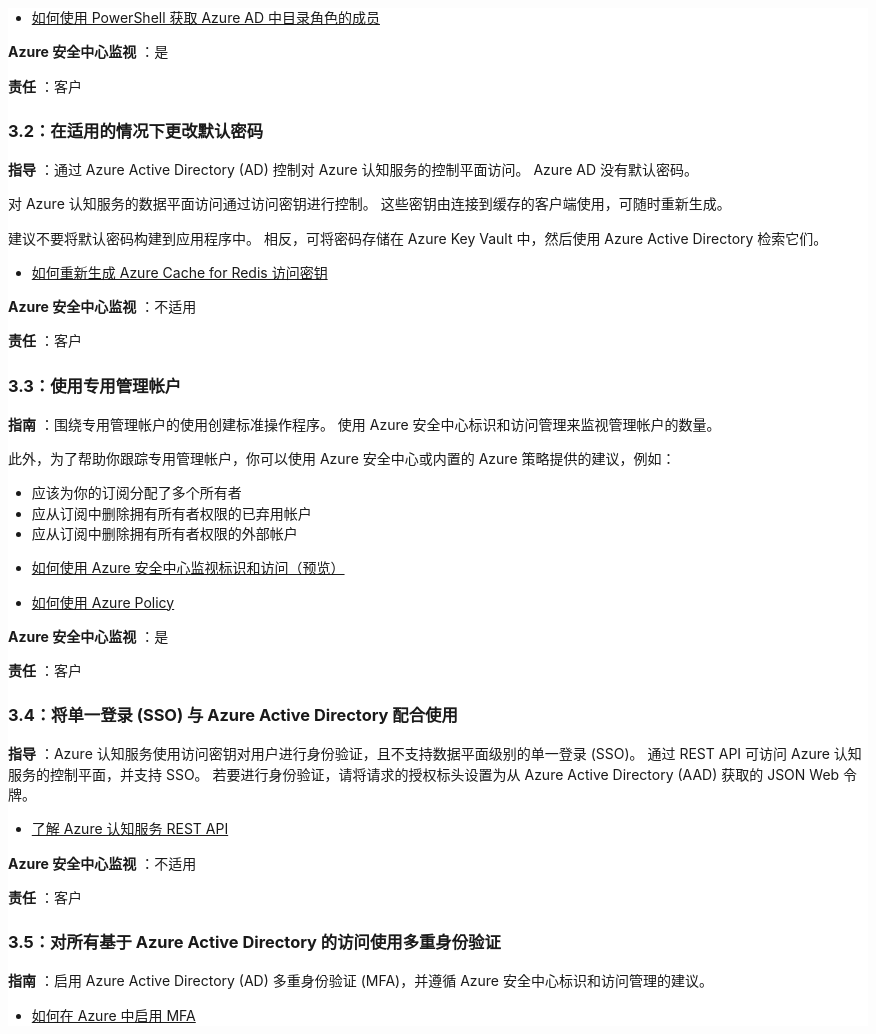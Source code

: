 * [如何使用 PowerShell 获取 Azure AD 中目录角色的成员](https://docs.microsoft.com/powershell/module/azuread/get-azureaddirectoryrolemember?view=azureadps-2.0)

**Azure 安全中心监视** ：是

**责任** ：客户

### <a name="32-change-default-passwords-where-applicable"></a>3.2：在适用的情况下更改默认密码

**指导** ：通过 Azure Active Directory (AD) 控制对 Azure 认知服务的控制平面访问。 Azure AD 没有默认密码。

对 Azure 认知服务的数据平面访问通过访问密钥进行控制。 这些密钥由连接到缓存的客户端使用，可随时重新生成。

建议不要将默认密码构建到应用程序中。 相反，可将密码存储在 Azure Key Vault 中，然后使用 Azure Active Directory 检索它们。

* [如何重新生成 Azure Cache for Redis 访问密钥](/azure-cache-for-redis/cache-configure#settings)

**Azure 安全中心监视** ：不适用

**责任** ：客户

### <a name="33-use-dedicated-administrative-accounts"></a>3.3：使用专用管理帐户

**指南** ：围绕专用管理帐户的使用创建标准操作程序。 使用 Azure 安全中心标识和访问管理来监视管理帐户的数量。

此外，为了帮助你跟踪专用管理帐户，你可以使用 Azure 安全中心或内置的 Azure 策略提供的建议，例如：
- 应该为你的订阅分配了多个所有者
- 应从订阅中删除拥有所有者权限的已弃用帐户
- 应从订阅中删除拥有所有者权限的外部帐户

* [如何使用 Azure 安全中心监视标识和访问（预览）](/security-center/security-center-identity-access)

* [如何使用 Azure Policy](/governance/policy/tutorials/create-and-manage)

**Azure 安全中心监视** ：是

**责任** ：客户

### <a name="34-use-single-sign-on-sso-with-azure-active-directory"></a>3.4：将单一登录 (SSO) 与 Azure Active Directory 配合使用

**指导** ：Azure 认知服务使用访问密钥对用户进行身份验证，且不支持数据平面级别的单一登录 (SSO)。 通过 REST API 可访问 Azure 认知服务的控制平面，并支持 SSO。 若要进行身份验证，请将请求的授权标头设置为从 Azure Active Directory (AAD) 获取的 JSON Web 令牌。

* [了解 Azure 认知服务 REST API](https://docs.microsoft.com/rest/api/cognitiveservices/)

**Azure 安全中心监视** ：不适用

**责任** ：客户

### <a name="35-use-multi-factor-authentication-for-all-azure-active-directory-based-access"></a>3.5：对所有基于 Azure Active Directory 的访问使用多重身份验证

**指南** ：启用 Azure Active Directory (AD) 多重身份验证 (MFA)，并遵循 Azure 安全中心标识和访问管理的建议。

* [如何在 Azure 中启用 MFA](/active-directory/authentication/howto-mfa-getstarted)

